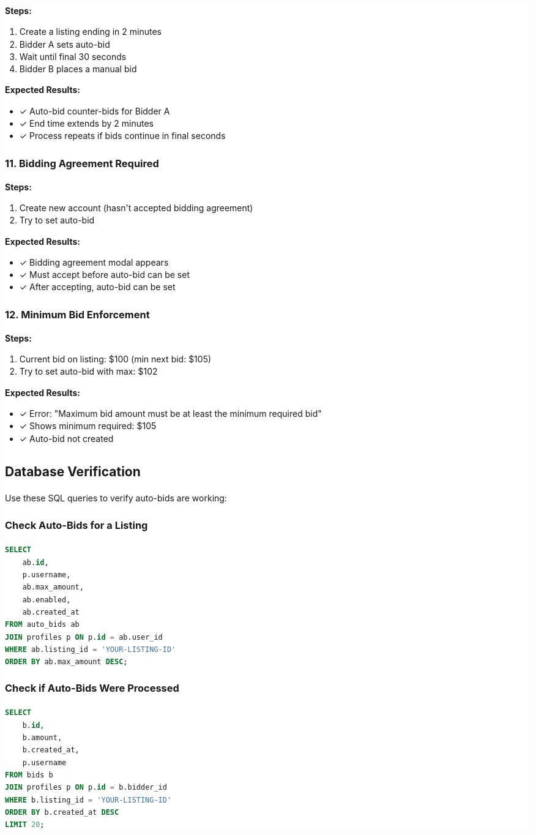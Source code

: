 **Steps:**
1. Create a listing ending in 2 minutes
2. Bidder A sets auto-bid
3. Wait until final 30 seconds
4. Bidder B places a manual bid

**Expected Results:**
- ✓ Auto-bid counter-bids for Bidder A
- ✓ End time extends by 2 minutes
- ✓ Process repeats if bids continue in final seconds

### 11. Bidding Agreement Required

**Steps:**
1. Create new account (hasn't accepted bidding agreement)
2. Try to set auto-bid

**Expected Results:**
- ✓ Bidding agreement modal appears
- ✓ Must accept before auto-bid can be set
- ✓ After accepting, auto-bid can be set

### 12. Minimum Bid Enforcement

**Steps:**
1. Current bid on listing: $100 (min next bid: $105)
2. Try to set auto-bid with max: $102

**Expected Results:**
- ✓ Error: "Maximum bid amount must be at least the minimum required bid"
- ✓ Shows minimum required: $105
- ✓ Auto-bid not created

## Database Verification

Use these SQL queries to verify auto-bids are working:

### Check Auto-Bids for a Listing
```sql
SELECT 
    ab.id,
    p.username,
    ab.max_amount,
    ab.enabled,
    ab.created_at
FROM auto_bids ab
JOIN profiles p ON p.id = ab.user_id
WHERE ab.listing_id = 'YOUR-LISTING-ID'
ORDER BY ab.max_amount DESC;
```

### Check if Auto-Bids Were Processed
```sql
SELECT 
    b.id,
    b.amount,
    b.created_at,
    p.username
FROM bids b
JOIN profiles p ON p.id = b.bidder_id
WHERE b.listing_id = 'YOUR-LISTING-ID'
ORDER BY b.created_at DESC
LIMIT 20;
```
